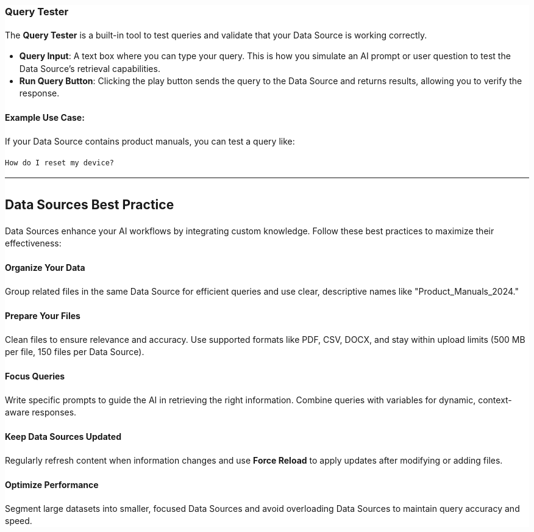 ### **Query Tester**

The **Query Tester** is a built-in tool to test queries and validate that your Data Source is working correctly.

* **Query Input**: A text box where you can type your query. This is how you simulate an AI prompt or user question to test the Data Source’s retrieval capabilities.
* **Run Query Button**: Clicking the play button sends the query to the Data Source and returns results, allowing you to verify the response.

#### **Example Use Case**:

If your Data Source contains product manuals, you can test a query like:

```markdown
How do I reset my device?
```

***

## **Data Sources Best Practice**

Data Sources enhance your AI workflows by integrating custom knowledge. Follow these best practices to maximize their effectiveness:

#### **Organize Your Data**

Group related files in the same Data Source for efficient queries and use clear, descriptive names like "Product\_Manuals\_2024."

#### **Prepare Your Files**

Clean files to ensure relevance and accuracy. Use supported formats like PDF, CSV, DOCX, and stay within upload limits (500 MB per file, 150 files per Data Source).

#### **Focus Queries**

Write specific prompts to guide the AI in retrieving the right information. Combine queries with variables for dynamic, context-aware responses.

#### **Keep Data Sources Updated**

Regularly refresh content when information changes and use **Force Reload** to apply updates after modifying or adding files.

#### **Optimize Performance**

Segment large datasets into smaller, focused Data Sources and avoid overloading Data Sources to maintain query accuracy and speed.
